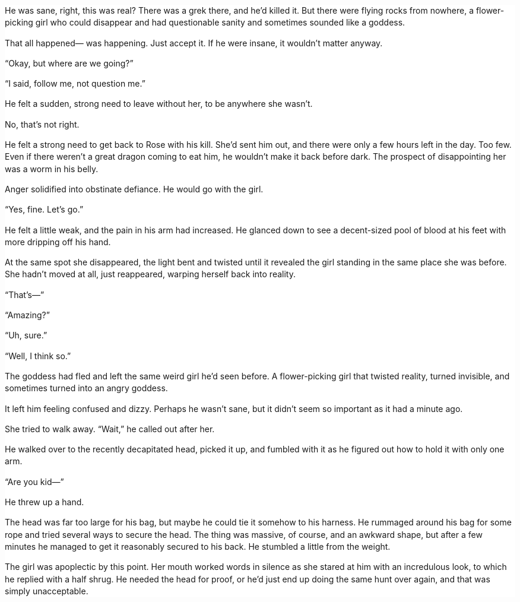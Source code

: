He was sane, right, this was real? There was a grek there, and he’d killed it. But there were flying rocks from nowhere, a flower-picking girl who could disappear and had questionable sanity and sometimes sounded like a goddess.

That all happened— was happening. Just accept it. If he were insane, it wouldn’t matter anyway.

“Okay, but where are we going?”

“I said, follow me, not question me.”

He felt a sudden, strong need to leave without her, to be anywhere she wasn’t.

No, that’s not right.

He felt a strong need to get back to Rose with his kill. She’d sent him out, and there were only a few hours left in the day. Too few. Even if there weren’t a great dragon coming to eat him, he wouldn’t make it back before dark. The prospect of disappointing her was a worm in his belly.

Anger solidified into obstinate defiance. He would go with the girl.

“Yes, fine. Let’s go.”

He felt a little weak, and the pain in his arm had increased. He glanced down to see a decent-sized pool of blood at his feet with more dripping off his hand.

At the same spot she disappeared, the light bent and twisted until it revealed the girl standing in the same place she was before. She hadn’t moved at all, just reappeared, warping herself back into reality.

“That’s—”

“Amazing?”

“Uh, sure.”

“Well, I think so.”

The goddess had fled and left the same weird girl he’d seen before. A flower-picking girl that twisted reality, turned invisible, and sometimes turned into an angry goddess.

It left him feeling confused and dizzy. Perhaps he wasn’t sane, but it didn’t seem so important as it had a minute ago.

She tried to walk away. “Wait,” he called out after her.

He walked over to the recently decapitated head, picked it up, and fumbled with it as he figured out how to hold it with only one arm.

“Are you kid—”

He threw up a hand.

The head was far too large for his bag, but maybe he could tie it somehow to his harness. He rummaged around his bag for some rope and tried several ways to secure the head. The thing was massive, of course, and an awkward shape, but after a few minutes he managed to get it reasonably secured to his back. He stumbled a little from the weight.

The girl was apoplectic by this point. Her mouth worked words in silence as she stared at him with an incredulous look, to which he replied with a half shrug. He needed the head for proof, or he’d just end up doing the same hunt over again, and that was simply unacceptable.
